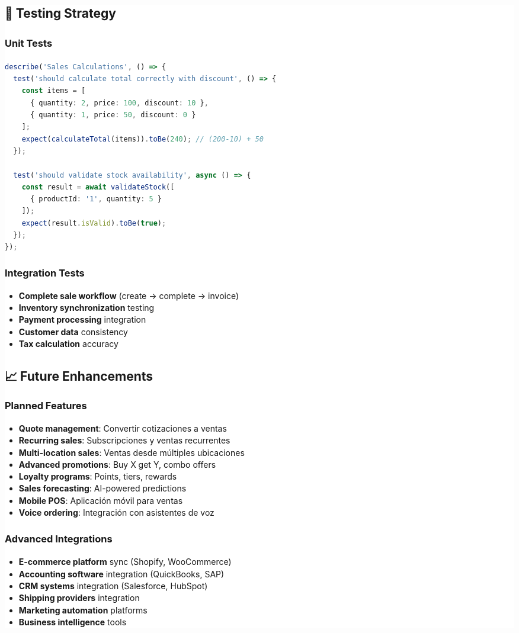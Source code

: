 ## 🧪 Testing Strategy

### Unit Tests
```typescript
describe('Sales Calculations', () => {
  test('should calculate total correctly with discount', () => {
    const items = [
      { quantity: 2, price: 100, discount: 10 },
      { quantity: 1, price: 50, discount: 0 }
    ];
    expect(calculateTotal(items)).toBe(240); // (200-10) + 50
  });
  
  test('should validate stock availability', async () => {
    const result = await validateStock([
      { productId: '1', quantity: 5 }
    ]);
    expect(result.isValid).toBe(true);
  });
});
```

### Integration Tests
- **Complete sale workflow** (create → complete → invoice)
- **Inventory synchronization** testing
- **Payment processing** integration
- **Customer data** consistency
- **Tax calculation** accuracy

## 📈 Future Enhancements

### Planned Features
- **Quote management**: Convertir cotizaciones a ventas
- **Recurring sales**: Subscripciones y ventas recurrentes
- **Multi-location sales**: Ventas desde múltiples ubicaciones
- **Advanced promotions**: Buy X get Y, combo offers
- **Loyalty programs**: Points, tiers, rewards
- **Sales forecasting**: AI-powered predictions
- **Mobile POS**: Aplicación móvil para ventas
- **Voice ordering**: Integración con asistentes de voz

### Advanced Integrations
- **E-commerce platform** sync (Shopify, WooCommerce)
- **Accounting software** integration (QuickBooks, SAP)
- **CRM systems** integration (Salesforce, HubSpot)
- **Shipping providers** integration
- **Marketing automation** platforms
- **Business intelligence** tools
